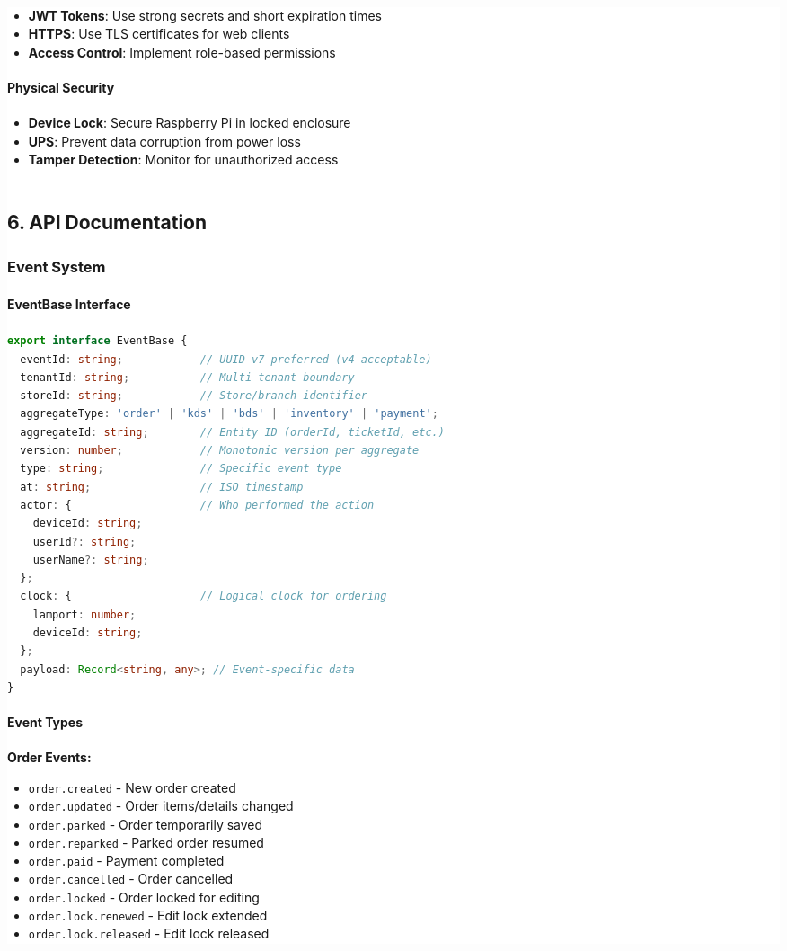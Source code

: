 - **JWT Tokens**: Use strong secrets and short expiration times
- **HTTPS**: Use TLS certificates for web clients
- **Access Control**: Implement role-based permissions

#### Physical Security

- **Device Lock**: Secure Raspberry Pi in locked enclosure
- **UPS**: Prevent data corruption from power loss
- **Tamper Detection**: Monitor for unauthorized access

---

## 6. API Documentation

### Event System

#### EventBase Interface

```typescript
export interface EventBase {
  eventId: string;            // UUID v7 preferred (v4 acceptable)
  tenantId: string;           // Multi-tenant boundary
  storeId: string;            // Store/branch identifier
  aggregateType: 'order' | 'kds' | 'bds' | 'inventory' | 'payment';
  aggregateId: string;        // Entity ID (orderId, ticketId, etc.)
  version: number;            // Monotonic version per aggregate
  type: string;               // Specific event type
  at: string;                 // ISO timestamp
  actor: {                    // Who performed the action
    deviceId: string;
    userId?: string;
    userName?: string;
  };
  clock: {                    // Logical clock for ordering
    lamport: number;
    deviceId: string;
  };
  payload: Record<string, any>; // Event-specific data
}
```

#### Event Types

**Order Events:**
- `order.created` - New order created
- `order.updated` - Order items/details changed
- `order.parked` - Order temporarily saved
- `order.reparked` - Parked order resumed
- `order.paid` - Payment completed
- `order.cancelled` - Order cancelled
- `order.locked` - Order locked for editing
- `order.lock.renewed` - Edit lock extended
- `order.lock.released` - Edit lock released
